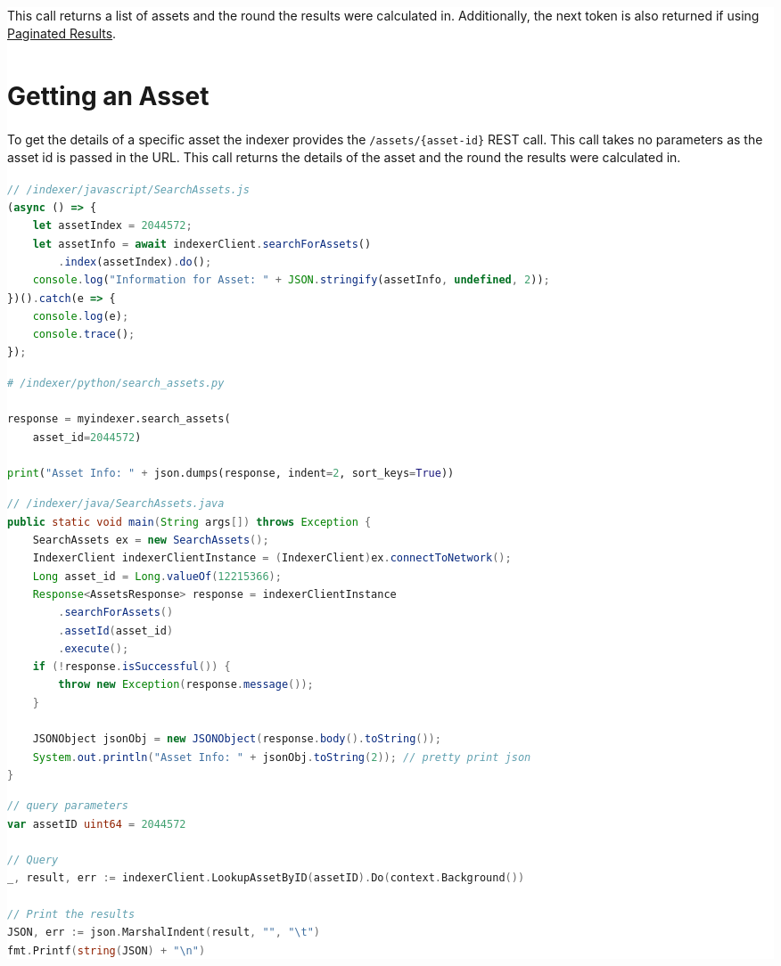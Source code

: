 This call returns a list of assets and the round the results were calculated in. Additionally, the next token is also returned if using [Paginated Results](#paginated-results).

# Getting an Asset 
To get the details of a specific asset the indexer provides the `/assets/{asset-id}` REST call.  This call takes no parameters as the asset id is passed in the URL. This call returns the details of the asset and the round the results were calculated in. 

```javascript tab="JavaScript"
// /indexer/javascript/SearchAssets.js
(async () => {
    let assetIndex = 2044572;
    let assetInfo = await indexerClient.searchForAssets()
        .index(assetIndex).do();
    console.log("Information for Asset: " + JSON.stringify(assetInfo, undefined, 2));
})().catch(e => {
    console.log(e);
    console.trace();
});
```

```python tab="Python"
# /indexer/python/search_assets.py

response = myindexer.search_assets(
    asset_id=2044572)

print("Asset Info: " + json.dumps(response, indent=2, sort_keys=True))
```

```java tab="Java"
// /indexer/java/SearchAssets.java
public static void main(String args[]) throws Exception {
    SearchAssets ex = new SearchAssets();
    IndexerClient indexerClientInstance = (IndexerClient)ex.connectToNetwork();
    Long asset_id = Long.valueOf(12215366);        
    Response<AssetsResponse> response = indexerClientInstance
        .searchForAssets()
        .assetId(asset_id)
        .execute();
    if (!response.isSuccessful()) {
        throw new Exception(response.message());
    } 

    JSONObject jsonObj = new JSONObject(response.body().toString());
    System.out.println("Asset Info: " + jsonObj.toString(2)); // pretty print json            
}
```

```go tab="Go"
// query parameters
var assetID uint64 = 2044572

// Query
_, result, err := indexerClient.LookupAssetByID(assetID).Do(context.Background())

// Print the results
JSON, err := json.MarshalIndent(result, "", "\t")
fmt.Printf(string(JSON) + "\n")
```
